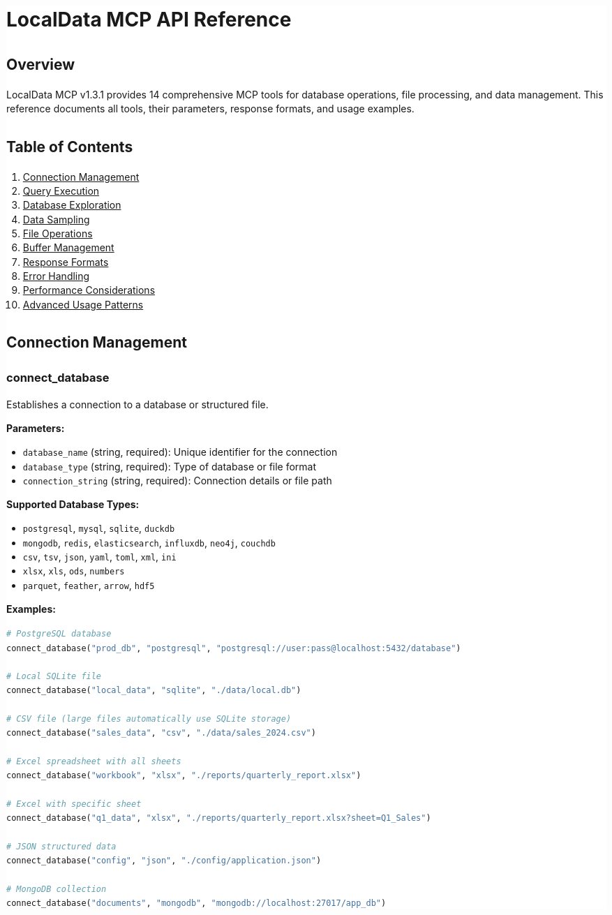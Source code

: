 # LocalData MCP API Reference

## Overview

LocalData MCP v1.3.1 provides 14 comprehensive MCP tools for database operations, file processing, and data management. This reference documents all tools, their parameters, response formats, and usage examples.

## Table of Contents

1. [Connection Management](#connection-management)
2. [Query Execution](#query-execution)
3. [Database Exploration](#database-exploration)
4. [Data Sampling](#data-sampling)
5. [File Operations](#file-operations)
6. [Buffer Management](#buffer-management)
7. [Response Formats](#response-formats)
8. [Error Handling](#error-handling)
9. [Performance Considerations](#performance-considerations)
10. [Advanced Usage Patterns](#advanced-usage-patterns)

## Connection Management

### connect_database

Establishes a connection to a database or structured file.

**Parameters:**
- `database_name` (string, required): Unique identifier for the connection
- `database_type` (string, required): Type of database or file format
- `connection_string` (string, required): Connection details or file path

**Supported Database Types:**
- `postgresql`, `mysql`, `sqlite`, `duckdb`
- `mongodb`, `redis`, `elasticsearch`, `influxdb`, `neo4j`, `couchdb`  
- `csv`, `tsv`, `json`, `yaml`, `toml`, `xml`, `ini`
- `xlsx`, `xls`, `ods`, `numbers`
- `parquet`, `feather`, `arrow`, `hdf5`

**Examples:**

```python
# PostgreSQL database
connect_database("prod_db", "postgresql", "postgresql://user:pass@localhost:5432/database")

# Local SQLite file
connect_database("local_data", "sqlite", "./data/local.db")

# CSV file (large files automatically use SQLite storage)
connect_database("sales_data", "csv", "./data/sales_2024.csv")

# Excel spreadsheet with all sheets
connect_database("workbook", "xlsx", "./reports/quarterly_report.xlsx")

# Excel with specific sheet
connect_database("q1_data", "xlsx", "./reports/quarterly_report.xlsx?sheet=Q1_Sales")

# JSON structured data
connect_database("config", "json", "./config/application.json")

# MongoDB collection
connect_database("documents", "mongodb", "mongodb://localhost:27017/app_db")

```